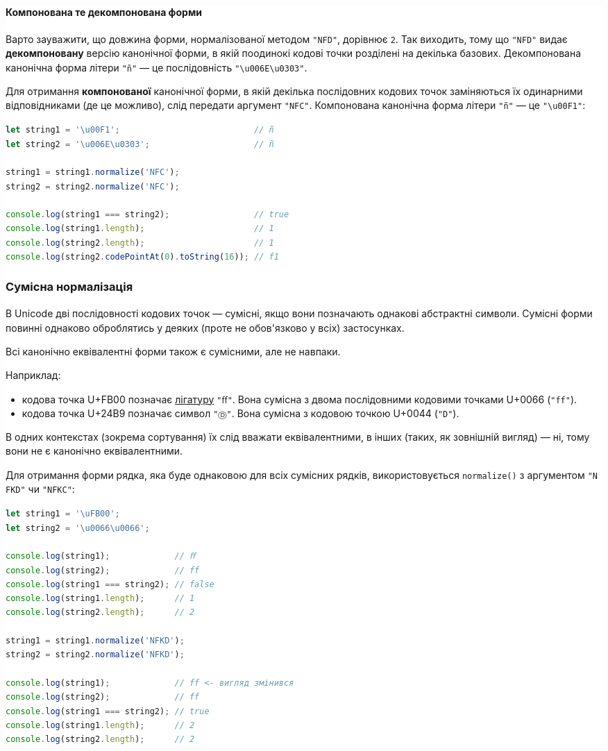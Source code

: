 #### Компонована те декомпонована форми

Варто зауважити, що довжина форми, нормалізованої методом `"NFD"`, дорівнює `2`. Так виходить, тому що `"NFD"` видає **декомпоновану** версію канонічної форми, в якій поодинокі кодові точки розділені на декілька базових. Декомпонована канонічна форма літери `"ñ"` — це послідовність `"\u006E\u0303"`.

Для отримання **компонованої** канонічної форми, в якій декілька послідовних кодових точок заміняються їх одинарними відповідниками (де це можливо), слід передати аргумент `"NFC"`. Компонована канонічна форма літери `"ñ"` — це `"\u00F1"`:

```js
let string1 = '\u00F1';                           // ñ
let string2 = '\u006E\u0303';                     // ñ

string1 = string1.normalize('NFC');
string2 = string2.normalize('NFC');

console.log(string1 === string2);                 // true
console.log(string1.length);                      // 1
console.log(string2.length);                      // 1
console.log(string2.codePointAt(0).toString(16)); // f1
```

### Сумісна нормалізація

В Unicode дві послідовності кодових точок — сумісні, якщо вони позначають однакові абстрактні символи. Сумісні форми повинні однаково оброблятись у деяких (проте не обов'язково у всіх) застосунках.

Всі канонічно еквівалентні форми також є сумісними, але не навпаки.

Наприклад:

- кодова точка U+FB00 позначає [лігатуру](/uk/docs/Glossary/Ligature) `"ﬀ"`. Вона сумісна з двома послідовними кодовими точками U+0066 (`"ff"`).
- кодова точка U+24B9 позначає символ `"Ⓓ"`. Вона сумісна з кодовою точкою U+0044 (`"D"`).

В одних контекстах (зокрема сортування) їх слід вважати еквівалентними, в інших (таких, як зовнішній вигляд) — ні, тому вони не є канонічно еквівалентними.

Для отримання форми рядка, яка буде однаковою для всіх сумісних рядків, використовується `normalize()` з аргументом `"NFKD"` чи `"NFKC"`:

```js
let string1 = '\uFB00';
let string2 = '\u0066\u0066';

console.log(string1);             // ﬀ
console.log(string2);             // ff
console.log(string1 === string2); // false
console.log(string1.length);      // 1
console.log(string2.length);      // 2

string1 = string1.normalize('NFKD');
string2 = string2.normalize('NFKD');

console.log(string1);             // ff <- вигляд змінився
console.log(string2);             // ff
console.log(string1 === string2); // true
console.log(string1.length);      // 2
console.log(string2.length);      // 2
```
